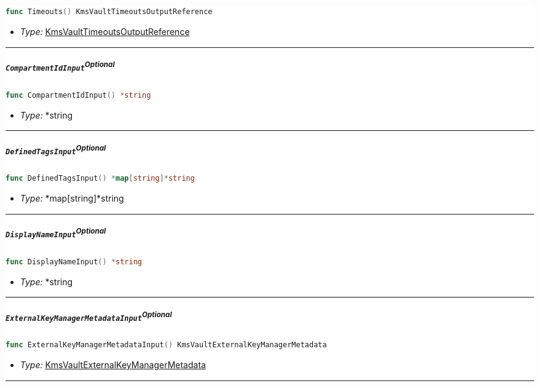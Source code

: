 ```go
func Timeouts() KmsVaultTimeoutsOutputReference
```

- *Type:* <a href="#rhizo-co-terraform-provider-oci.kmsVault.KmsVaultTimeoutsOutputReference">KmsVaultTimeoutsOutputReference</a>

---

##### `CompartmentIdInput`<sup>Optional</sup> <a name="CompartmentIdInput" id="rhizo-co-terraform-provider-oci.kmsVault.KmsVault.property.compartmentIdInput"></a>

```go
func CompartmentIdInput() *string
```

- *Type:* *string

---

##### `DefinedTagsInput`<sup>Optional</sup> <a name="DefinedTagsInput" id="rhizo-co-terraform-provider-oci.kmsVault.KmsVault.property.definedTagsInput"></a>

```go
func DefinedTagsInput() *map[string]*string
```

- *Type:* *map[string]*string

---

##### `DisplayNameInput`<sup>Optional</sup> <a name="DisplayNameInput" id="rhizo-co-terraform-provider-oci.kmsVault.KmsVault.property.displayNameInput"></a>

```go
func DisplayNameInput() *string
```

- *Type:* *string

---

##### `ExternalKeyManagerMetadataInput`<sup>Optional</sup> <a name="ExternalKeyManagerMetadataInput" id="rhizo-co-terraform-provider-oci.kmsVault.KmsVault.property.externalKeyManagerMetadataInput"></a>

```go
func ExternalKeyManagerMetadataInput() KmsVaultExternalKeyManagerMetadata
```

- *Type:* <a href="#rhizo-co-terraform-provider-oci.kmsVault.KmsVaultExternalKeyManagerMetadata">KmsVaultExternalKeyManagerMetadata</a>

---
